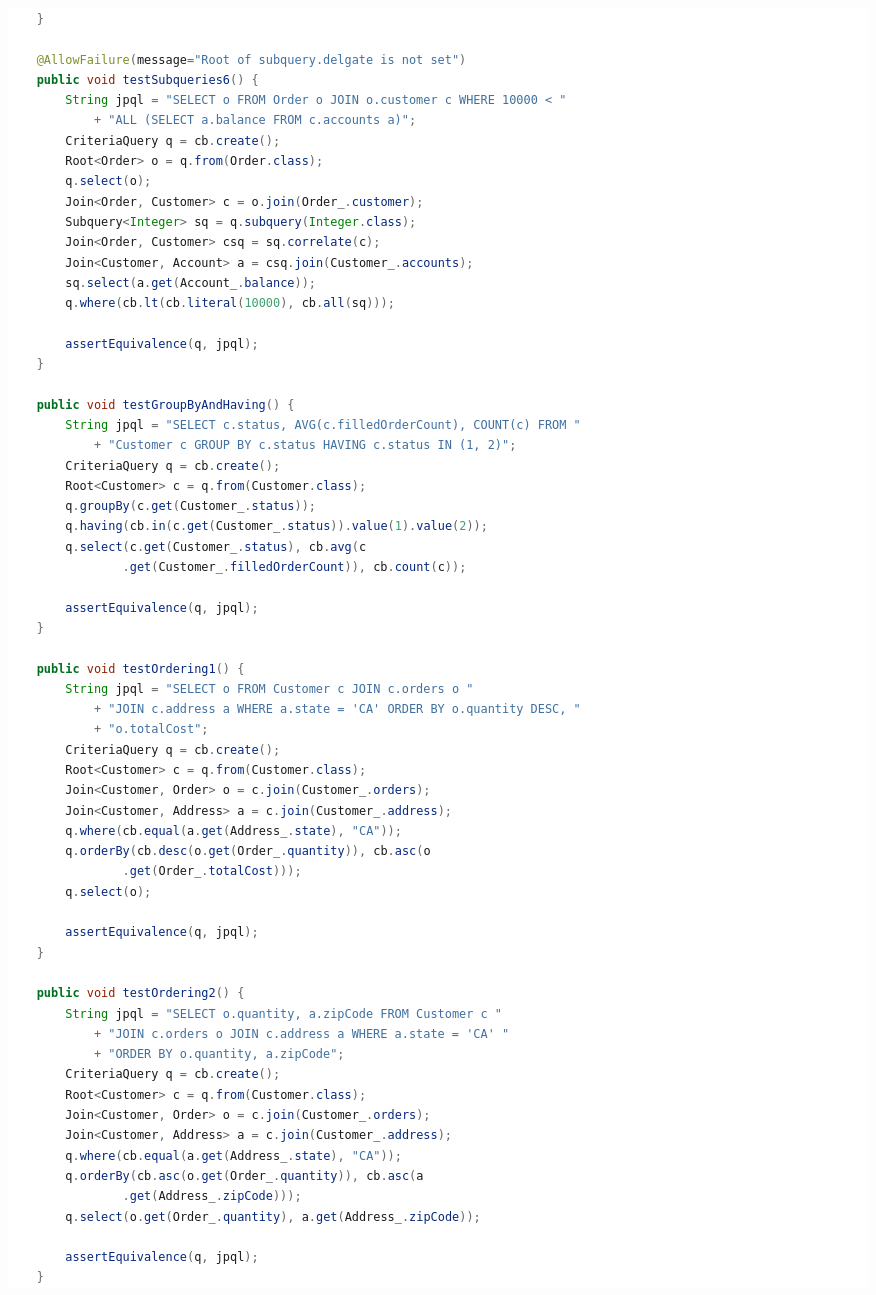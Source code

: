 ```java
    }

    @AllowFailure(message="Root of subquery.delgate is not set")
    public void testSubqueries6() {
        String jpql = "SELECT o FROM Order o JOIN o.customer c WHERE 10000 < "
            + "ALL (SELECT a.balance FROM c.accounts a)";
        CriteriaQuery q = cb.create();
        Root<Order> o = q.from(Order.class);
        q.select(o);
        Join<Order, Customer> c = o.join(Order_.customer);
        Subquery<Integer> sq = q.subquery(Integer.class);
        Join<Order, Customer> csq = sq.correlate(c);
        Join<Customer, Account> a = csq.join(Customer_.accounts);
        sq.select(a.get(Account_.balance));
        q.where(cb.lt(cb.literal(10000), cb.all(sq)));

        assertEquivalence(q, jpql);
    }

    public void testGroupByAndHaving() {
        String jpql = "SELECT c.status, AVG(c.filledOrderCount), COUNT(c) FROM "
            + "Customer c GROUP BY c.status HAVING c.status IN (1, 2)";
        CriteriaQuery q = cb.create();
        Root<Customer> c = q.from(Customer.class);
        q.groupBy(c.get(Customer_.status));
        q.having(cb.in(c.get(Customer_.status)).value(1).value(2));
        q.select(c.get(Customer_.status), cb.avg(c
                .get(Customer_.filledOrderCount)), cb.count(c));

        assertEquivalence(q, jpql);
    }

    public void testOrdering1() {
        String jpql = "SELECT o FROM Customer c JOIN c.orders o "
            + "JOIN c.address a WHERE a.state = 'CA' ORDER BY o.quantity DESC, "
            + "o.totalCost";
        CriteriaQuery q = cb.create();
        Root<Customer> c = q.from(Customer.class);
        Join<Customer, Order> o = c.join(Customer_.orders);
        Join<Customer, Address> a = c.join(Customer_.address);
        q.where(cb.equal(a.get(Address_.state), "CA"));
        q.orderBy(cb.desc(o.get(Order_.quantity)), cb.asc(o
                .get(Order_.totalCost)));
        q.select(o);

        assertEquivalence(q, jpql);
    }

    public void testOrdering2() {
        String jpql = "SELECT o.quantity, a.zipCode FROM Customer c "
            + "JOIN c.orders o JOIN c.address a WHERE a.state = 'CA' "
            + "ORDER BY o.quantity, a.zipCode";
        CriteriaQuery q = cb.create();
        Root<Customer> c = q.from(Customer.class);
        Join<Customer, Order> o = c.join(Customer_.orders);
        Join<Customer, Address> a = c.join(Customer_.address);
        q.where(cb.equal(a.get(Address_.state), "CA"));
        q.orderBy(cb.asc(o.get(Order_.quantity)), cb.asc(a
                .get(Address_.zipCode)));
        q.select(o.get(Order_.quantity), a.get(Address_.zipCode));

        assertEquivalence(q, jpql);
    }
```